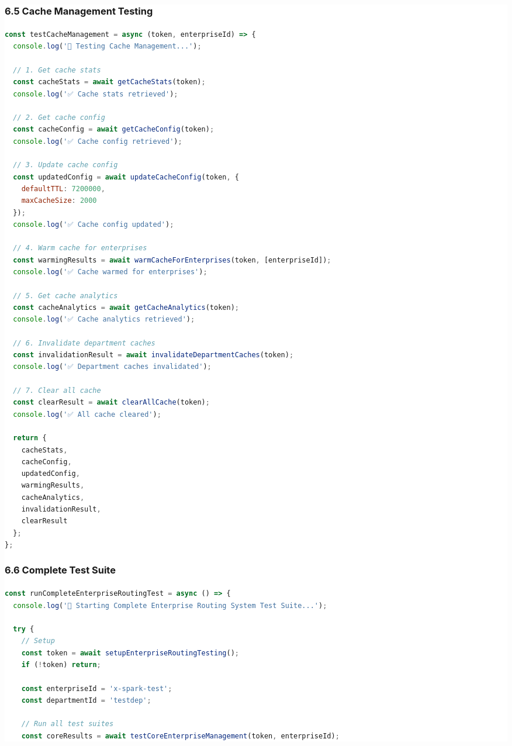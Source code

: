 ### 6.5 Cache Management Testing
```javascript
const testCacheManagement = async (token, enterpriseId) => {
  console.log('🧪 Testing Cache Management...');
  
  // 1. Get cache stats
  const cacheStats = await getCacheStats(token);
  console.log('✅ Cache stats retrieved');
  
  // 2. Get cache config
  const cacheConfig = await getCacheConfig(token);
  console.log('✅ Cache config retrieved');
  
  // 3. Update cache config
  const updatedConfig = await updateCacheConfig(token, {
    defaultTTL: 7200000,
    maxCacheSize: 2000
  });
  console.log('✅ Cache config updated');
  
  // 4. Warm cache for enterprises
  const warmingResults = await warmCacheForEnterprises(token, [enterpriseId]);
  console.log('✅ Cache warmed for enterprises');
  
  // 5. Get cache analytics
  const cacheAnalytics = await getCacheAnalytics(token);
  console.log('✅ Cache analytics retrieved');
  
  // 6. Invalidate department caches
  const invalidationResult = await invalidateDepartmentCaches(token);
  console.log('✅ Department caches invalidated');
  
  // 7. Clear all cache
  const clearResult = await clearAllCache(token);
  console.log('✅ All cache cleared');
  
  return {
    cacheStats,
    cacheConfig,
    updatedConfig,
    warmingResults,
    cacheAnalytics,
    invalidationResult,
    clearResult
  };
};
```

### 6.6 Complete Test Suite
```javascript
const runCompleteEnterpriseRoutingTest = async () => {
  console.log('🚀 Starting Complete Enterprise Routing System Test Suite...');
  
  try {
    // Setup
    const token = await setupEnterpriseRoutingTesting();
    if (!token) return;
    
    const enterpriseId = 'x-spark-test';
    const departmentId = 'testdep';
    
    // Run all test suites
    const coreResults = await testCoreEnterpriseManagement(token, enterpriseId);
```